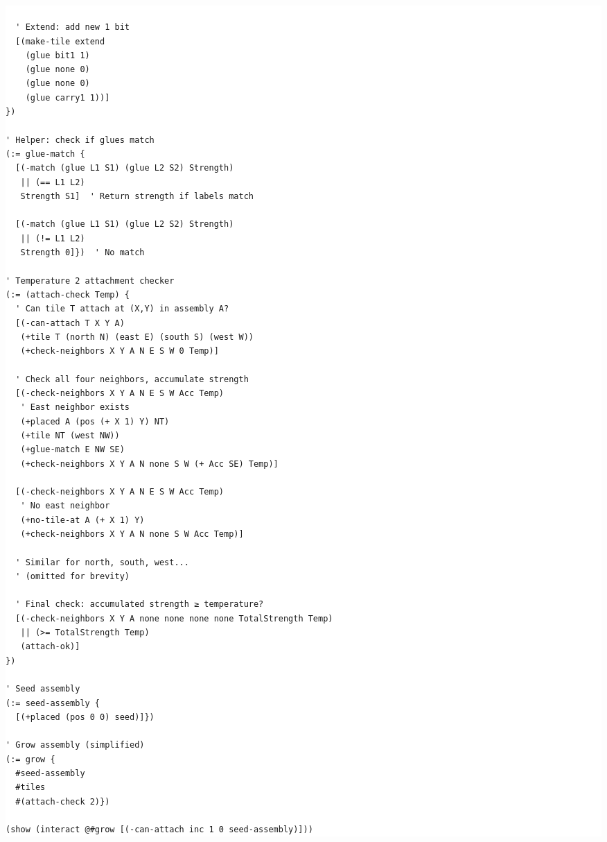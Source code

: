 ```stellogen

  ' Extend: add new 1 bit
  [(make-tile extend
    (glue bit1 1)
    (glue none 0)
    (glue none 0)
    (glue carry1 1))]
})

' Helper: check if glues match
(:= glue-match {
  [(-match (glue L1 S1) (glue L2 S2) Strength)
   || (== L1 L2)
   Strength S1]  ' Return strength if labels match

  [(-match (glue L1 S1) (glue L2 S2) Strength)
   || (!= L1 L2)
   Strength 0]})  ' No match

' Temperature 2 attachment checker
(:= (attach-check Temp) {
  ' Can tile T attach at (X,Y) in assembly A?
  [(-can-attach T X Y A)
   (+tile T (north N) (east E) (south S) (west W))
   (+check-neighbors X Y A N E S W 0 Temp)]

  ' Check all four neighbors, accumulate strength
  [(-check-neighbors X Y A N E S W Acc Temp)
   ' East neighbor exists
   (+placed A (pos (+ X 1) Y) NT)
   (+tile NT (west NW))
   (+glue-match E NW SE)
   (+check-neighbors X Y A N none S W (+ Acc SE) Temp)]

  [(-check-neighbors X Y A N E S W Acc Temp)
   ' No east neighbor
   (+no-tile-at A (+ X 1) Y)
   (+check-neighbors X Y A N none S W Acc Temp)]

  ' Similar for north, south, west...
  ' (omitted for brevity)

  ' Final check: accumulated strength ≥ temperature?
  [(-check-neighbors X Y A none none none none TotalStrength Temp)
   || (>= TotalStrength Temp)
   (attach-ok)]
})

' Seed assembly
(:= seed-assembly {
  [(+placed (pos 0 0) seed)]})

' Grow assembly (simplified)
(:= grow {
  #seed-assembly
  #tiles
  #(attach-check 2)})

(show (interact @#grow [(-can-attach inc 1 0 seed-assembly)]))
```

